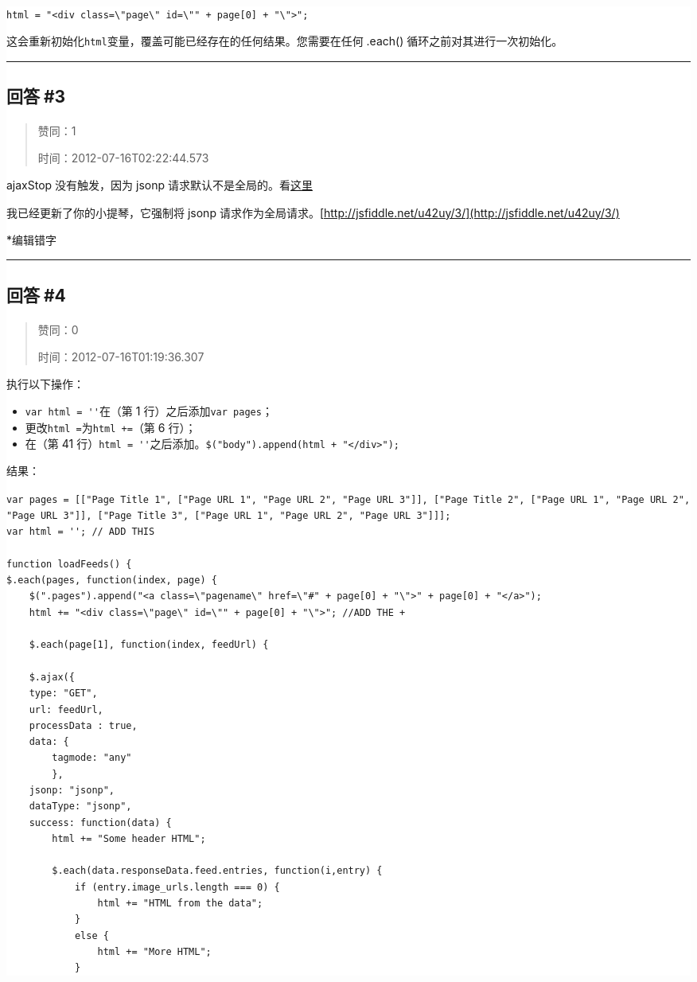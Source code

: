 ```
html = "<div class=\"page\" id=\"" + page[0] + "\">"; 
```

这会重新初始化`html`变量，覆盖可能已经存在的任何结果。您需要在任何 .each() 循环之前对其进行一次初始化。

* * *

## 回答 #3

> 赞同：1
> 
> 时间：2012-07-16T02:22:44.573

ajaxStop 没有触发，因为 jsonp 请求默认不是全局的。看[这里](http://bugs.jquery.com/ticket/8338)

我已经更新了你的小提琴，它强制将 jsonp 请求作为全局请求。[http://jsfiddle.net/u42uy/3/](http://jsfiddle.net/u42uy/3/)

*编辑错字

* * *

## 回答 #4

> 赞同：0
> 
> 时间：2012-07-16T01:19:36.307

执行以下操作：

*   `var html = ''`在（第 1 行）之后添加`var pages`；
*   更改`html =`为`html +=`（第 6 行）；
*   在（第 41 行）`html = ''`之后添加。`$("body").append(html + "</div>");`

结果：

```
var pages = [["Page Title 1", ["Page URL 1", "Page URL 2", "Page URL 3"]], ["Page Title 2", ["Page URL 1", "Page URL 2", "Page URL 3"]], ["Page Title 3", ["Page URL 1", "Page URL 2", "Page URL 3"]]];
var html = ''; // ADD THIS

function loadFeeds() {
$.each(pages, function(index, page) {
    $(".pages").append("<a class=\"pagename\" href=\"#" + page[0] + "\">" + page[0] + "</a>");
    html += "<div class=\"page\" id=\"" + page[0] + "\">"; //ADD THE +

    $.each(page[1], function(index, feedUrl) {

    $.ajax({
    type: "GET",
    url: feedUrl,
    processData : true,
    data: {
        tagmode: "any"
        },
    jsonp: "jsonp",
    dataType: "jsonp",
    success: function(data) {
        html += "Some header HTML";

        $.each(data.responseData.feed.entries, function(i,entry) {
            if (entry.image_urls.length === 0) {
                html += "HTML from the data";
            }
            else {
                html += "More HTML";
            }

```